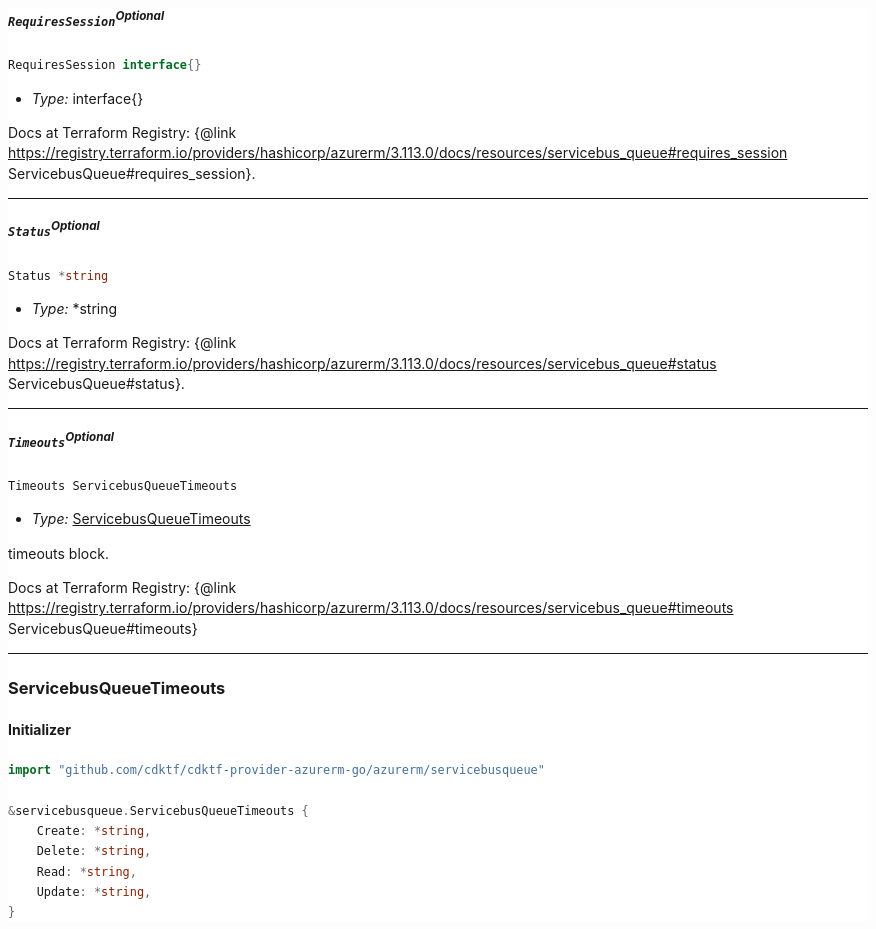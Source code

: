 
##### `RequiresSession`<sup>Optional</sup> <a name="RequiresSession" id="@cdktf/provider-azurerm.servicebusQueue.ServicebusQueueConfig.property.requiresSession"></a>

```go
RequiresSession interface{}
```

- *Type:* interface{}

Docs at Terraform Registry: {@link https://registry.terraform.io/providers/hashicorp/azurerm/3.113.0/docs/resources/servicebus_queue#requires_session ServicebusQueue#requires_session}.

---

##### `Status`<sup>Optional</sup> <a name="Status" id="@cdktf/provider-azurerm.servicebusQueue.ServicebusQueueConfig.property.status"></a>

```go
Status *string
```

- *Type:* *string

Docs at Terraform Registry: {@link https://registry.terraform.io/providers/hashicorp/azurerm/3.113.0/docs/resources/servicebus_queue#status ServicebusQueue#status}.

---

##### `Timeouts`<sup>Optional</sup> <a name="Timeouts" id="@cdktf/provider-azurerm.servicebusQueue.ServicebusQueueConfig.property.timeouts"></a>

```go
Timeouts ServicebusQueueTimeouts
```

- *Type:* <a href="#@cdktf/provider-azurerm.servicebusQueue.ServicebusQueueTimeouts">ServicebusQueueTimeouts</a>

timeouts block.

Docs at Terraform Registry: {@link https://registry.terraform.io/providers/hashicorp/azurerm/3.113.0/docs/resources/servicebus_queue#timeouts ServicebusQueue#timeouts}

---

### ServicebusQueueTimeouts <a name="ServicebusQueueTimeouts" id="@cdktf/provider-azurerm.servicebusQueue.ServicebusQueueTimeouts"></a>

#### Initializer <a name="Initializer" id="@cdktf/provider-azurerm.servicebusQueue.ServicebusQueueTimeouts.Initializer"></a>

```go
import "github.com/cdktf/cdktf-provider-azurerm-go/azurerm/servicebusqueue"

&servicebusqueue.ServicebusQueueTimeouts {
	Create: *string,
	Delete: *string,
	Read: *string,
	Update: *string,
}
```
